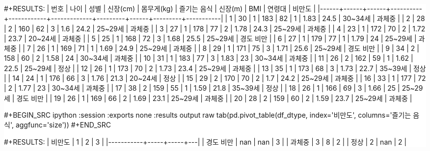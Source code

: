 #+RESULTS:
| 번호 | 나이 | 성별 | 신장(cm) | 몸무게(kg) | 즐기는 음식 | 신장(m) |  BMI | 연령대  | 비만도    |
|------+------+------+----------+------------+-------------+---------+------+---------+-----------|
|    1 |   30 |    1 |      183 |         82 |           1 |    1.83 | 24.5 | 30~34세 | 과체중    |
|    2 |   28 |    2 |      160 |         62 |           3 |     1.6 | 24.2 | 25~29세 | 과체중    |
|    3 |   27 |    1 |      178 |         77 |           2 |    1.78 | 24.3 | 25~29세 | 과체중    |
|    4 |   23 |    1 |      172 |         70 |           2 |    1.72 | 23.7 | 20~24세 | 과체중    |
|    5 |   25 |    1 |      168 |         72 |           3 |    1.68 | 25.5 | 25~29세 | 경도 비만 |
|    6 |   27 |    1 |      179 |         77 |           1 |    1.79 |   24 | 25~29세 | 과체중    |
|    7 |   26 |    1 |      169 |         71 |           1 |    1.69 | 24.9 | 25~29세 | 과체중    |
|    8 |   29 |    1 |      171 |         75 |           3 |    1.71 | 25.6 | 25~29세 | 경도 비만 |
|    9 |   34 |    2 |      158 |         60 |           2 |    1.58 |   24 | 30~34세 | 과체중    |
|   10 |   31 |    1 |      183 |         77 |           3 |    1.83 |   23 | 30~34세 | 과체중    |
|   11 |   26 |    2 |      162 |         59 |           1 |    1.62 | 22.5 | 25~29세 | 정상      |
|   12 |   26 |    1 |      173 |         70 |           2 |    1.73 | 23.4 | 25~29세 | 과체중    |
|   13 |   35 |    1 |      173 |         68 |           3 |    1.73 | 22.7 | 35~39세 | 정상      |
|   14 |   24 |    1 |      176 |         66 |           3 |    1.76 | 21.3 | 20~24세 | 정상      |
|   15 |   29 |    2 |      170 |         70 |           2 |     1.7 | 24.2 | 25~29세 | 과체중    |
|   16 |   33 |    1 |      177 |         72 |           2 |    1.77 |   23 | 30~34세 | 과체중    |
|   17 |   38 |    2 |      159 |         55 |           1 |    1.59 | 21.8 | 35~39세 | 정상      |
|   18 |   26 |    1 |      166 |         69 |           3 |    1.66 |   25 | 25~29세 | 경도 비만 |
|   19 |   26 |    1 |      169 |         66 |           2 |    1.69 | 23.1 | 25~29세 | 과체중    |
|   20 |   28 |    2 |      159 |         60 |           2 |    1.59 | 23.7 | 25~29세 | 과체중    |


#+BEGIN_SRC ipython :session :exports none :results output raw
  tab(pd.pivot_table(df_dtype, index='비만도', columns='즐기는 음식', aggfunc='size'))
#+END_SRC

#+RESULTS:
| 비만도    |   1 |   2 | 3 |
|-----------+-----+-----+---|
| 경도 비만 | nan | nan | 3 |
| 과체중    |   3 |   8 | 2 |
| 정상      |   2 | nan | 2 |
